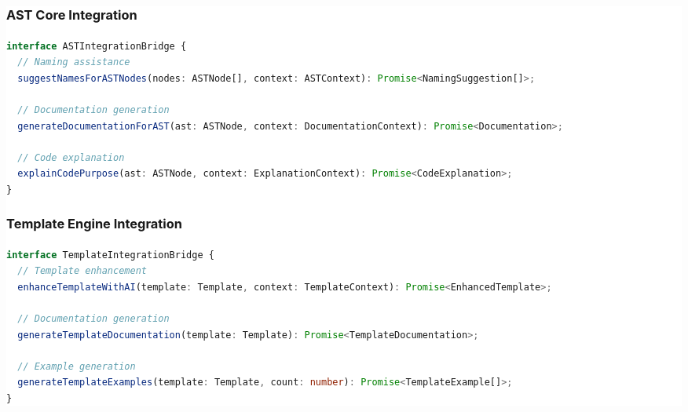 ### AST Core Integration

```typescript
interface ASTIntegrationBridge {
  // Naming assistance
  suggestNamesForASTNodes(nodes: ASTNode[], context: ASTContext): Promise<NamingSuggestion[]>;

  // Documentation generation
  generateDocumentationForAST(ast: ASTNode, context: DocumentationContext): Promise<Documentation>;

  // Code explanation
  explainCodePurpose(ast: ASTNode, context: ExplanationContext): Promise<CodeExplanation>;
}
```

### Template Engine Integration

```typescript
interface TemplateIntegrationBridge {
  // Template enhancement
  enhanceTemplateWithAI(template: Template, context: TemplateContext): Promise<EnhancedTemplate>;

  // Documentation generation
  generateTemplateDocumentation(template: Template): Promise<TemplateDocumentation>;

  // Example generation
  generateTemplateExamples(template: Template, count: number): Promise<TemplateExample[]>;
}
```
